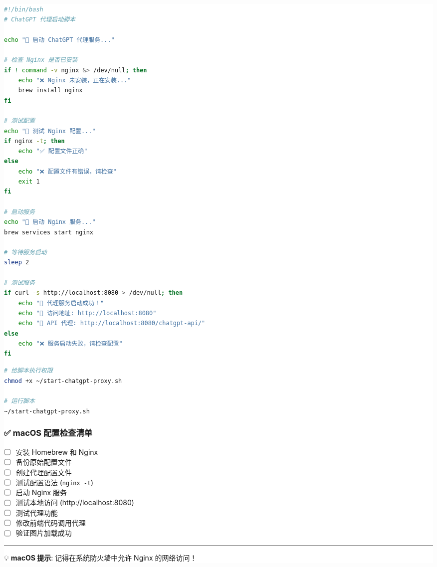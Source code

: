 ```bash
#!/bin/bash
# ChatGPT 代理启动脚本

echo "🚀 启动 ChatGPT 代理服务..."

# 检查 Nginx 是否已安装
if ! command -v nginx &> /dev/null; then
    echo "❌ Nginx 未安装，正在安装..."
    brew install nginx
fi

# 测试配置
echo "🔧 测试 Nginx 配置..."
if nginx -t; then
    echo "✅ 配置文件正确"
else
    echo "❌ 配置文件有错误，请检查"
    exit 1
fi

# 启动服务
echo "🏃 启动 Nginx 服务..."
brew services start nginx

# 等待服务启动
sleep 2

# 测试服务
if curl -s http://localhost:8080 > /dev/null; then
    echo "🎉 代理服务启动成功！"
    echo "📍 访问地址: http://localhost:8080"
    echo "🔗 API 代理: http://localhost:8080/chatgpt-api/"
else
    echo "❌ 服务启动失败，请检查配置"
fi
```

```bash
# 给脚本执行权限
chmod +x ~/start-chatgpt-proxy.sh

# 运行脚本
~/start-chatgpt-proxy.sh
```

### ✅ macOS 配置检查清单

- [ ] 安装 Homebrew 和 Nginx
- [ ] 备份原始配置文件
- [ ] 创建代理配置文件
- [ ] 测试配置语法 (`nginx -t`)
- [ ] 启动 Nginx 服务
- [ ] 测试本地访问 (http://localhost:8080)
- [ ] 测试代理功能
- [ ] 修改前端代码调用代理
- [ ] 验证图片加载成功

---

💡 **macOS 提示**: 记得在系统防火墙中允许 Nginx 的网络访问！ 